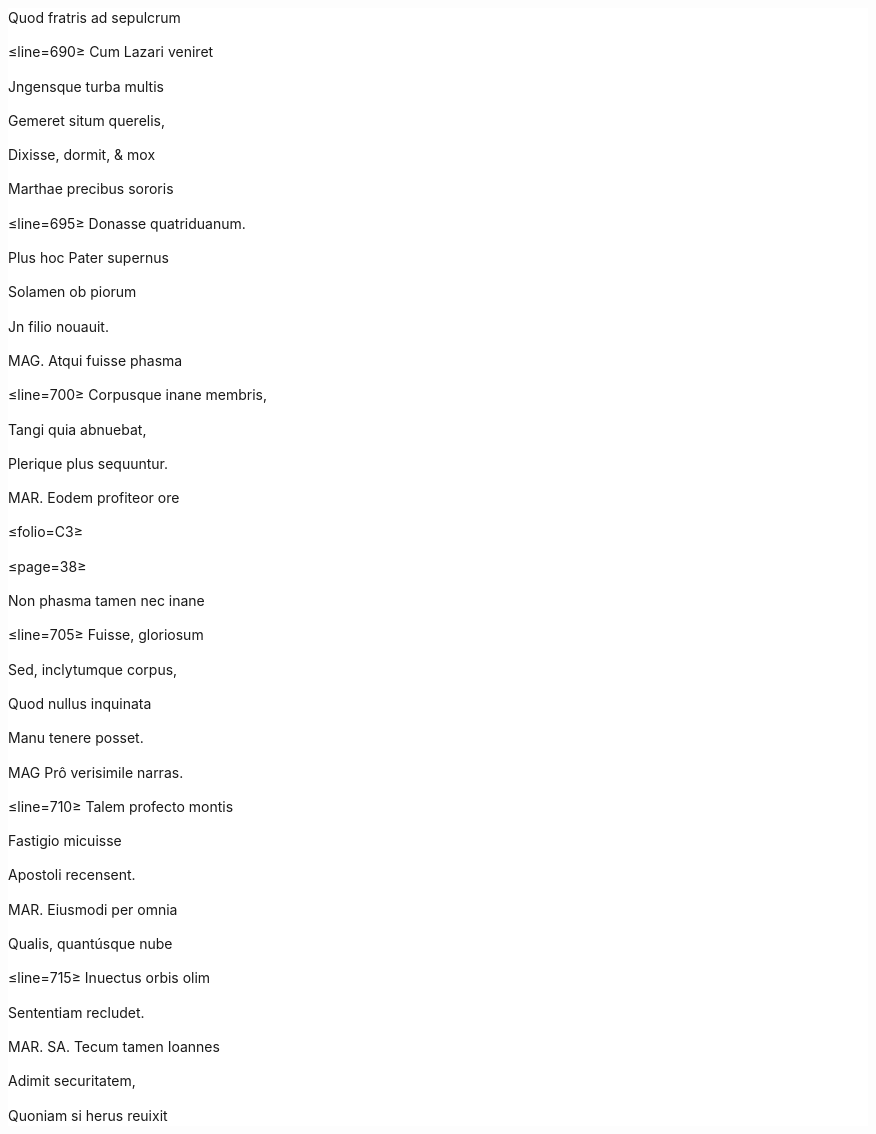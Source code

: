 Quod fratris ad sepulcrum

≤line=690≥ Cum Lazari veniret

Jngensque turba multis

Gemeret situm querelis,

Dixisse, dormit, & mox

Marthae precibus sororis

≤line=695≥ Donasse quatriduanum.

Plus hoc Pater supernus

Solamen ob piorum

Jn filio nouauit.

MAG. Atqui fuisse phasma

≤line=700≥ Corpusque inane membris,

Tangi quia abnuebat,

Plerique plus sequuntur.

MAR. Eodem profiteor ore

≤folio=C3≥

≤page=38≥

Non phasma tamen nec inane

≤line=705≥ Fuisse, gloriosum

Sed, inclytumque corpus,

Quod nullus inquinata

Manu tenere posset.

MAG Prô verisimile narras.

≤line=710≥ Talem profecto montis

Fastigio micuisse

Apostoli recensent.

MAR. Eiusmodi per omnia

Qualis, quantúsque nube

≤line=715≥ Inuectus orbis olim

Sententiam recludet.

MAR. SA. Tecum tamen Ioannes

Adimit securitatem,

Quoniam si herus reuixit
